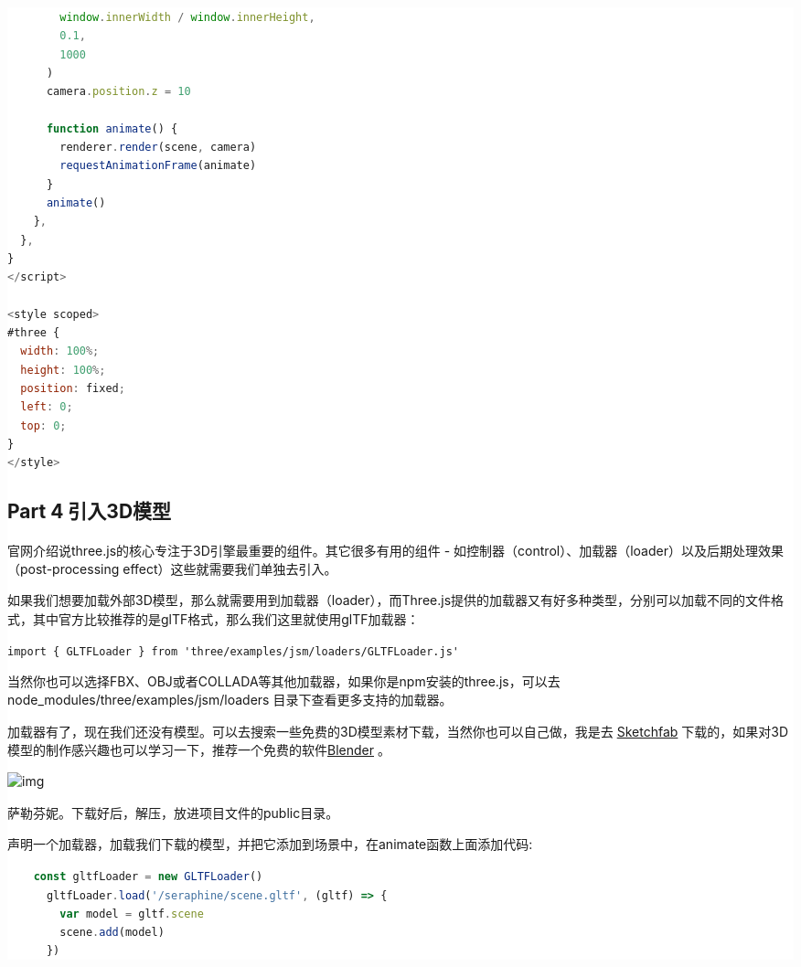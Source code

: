 ```js
        window.innerWidth / window.innerHeight,
        0.1,
        1000
      )
      camera.position.z = 10

      function animate() {
        renderer.render(scene, camera)
        requestAnimationFrame(animate)
      }
      animate()
    },
  },
}
</script>

<style scoped>
#three {
  width: 100%;
  height: 100%;
  position: fixed;
  left: 0;
  top: 0;
}
</style>
```

## Part 4 引入3D模型

官网介绍说three.js的核心专注于3D引擎最重要的组件。其它很多有用的组件 - 如控制器（control）、加载器（loader）以及后期处理效果（post-processing effect）这些就需要我们单独去引入。

如果我们想要加载外部3D模型，那么就需要用到加载器（loader），而Three.js提供的加载器又有好多种类型，分别可以加载不同的文件格式，其中官方比较推荐的是glTF格式，那么我们这里就使用glTF加载器：

```text
import { GLTFLoader } from 'three/examples/jsm/loaders/GLTFLoader.js'
```

当然你也可以选择FBX、OBJ或者COLLADA等其他加载器，如果你是npm安装的three.js，可以去node_modules/three/examples/jsm/loaders 目录下查看更多支持的加载器。



加载器有了，现在我们还没有模型。可以去搜索一些免费的3D模型素材下载，当然你也可以自己做，我是去 [Sketchfab](https://link.zhihu.com/?target=https%3A//sketchfab.com/feed) 下载的，如果对3D模型的制作感兴趣也可以学习一下，推荐一个免费的软件[Blender](https://link.zhihu.com/?target=https%3A//www.blendercn.org/download) 。

![img](https://pic2.zhimg.com/80/v2-6f2c82baf91abcbe015af94406114bfd_720w.jpg)

萨勒芬妮。下载好后，解压，放进项目文件的public目录。

声明一个加载器，加载我们下载的模型，并把它添加到场景中，在animate函数上面添加代码:

```js
    const gltfLoader = new GLTFLoader()
      gltfLoader.load('/seraphine/scene.gltf', (gltf) => {
        var model = gltf.scene
        scene.add(model)
      })
```
